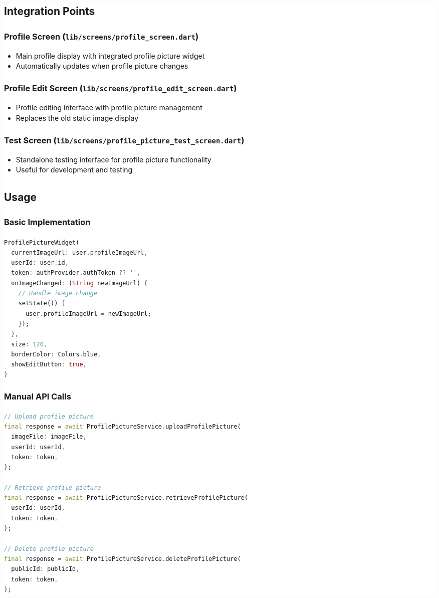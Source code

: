 ## Integration Points

### Profile Screen (`lib/screens/profile_screen.dart`)
- Main profile display with integrated profile picture widget
- Automatically updates when profile picture changes

### Profile Edit Screen (`lib/screens/profile_edit_screen.dart`)
- Profile editing interface with profile picture management
- Replaces the old static image display

### Test Screen (`lib/screens/profile_picture_test_screen.dart`)
- Standalone testing interface for profile picture functionality
- Useful for development and testing

## Usage

### Basic Implementation

```dart
ProfilePictureWidget(
  currentImageUrl: user.profileImageUrl,
  userId: user.id,
  token: authProvider.authToken ?? '',
  onImageChanged: (String newImageUrl) {
    // Handle image change
    setState(() {
      user.profileImageUrl = newImageUrl;
    });
  },
  size: 120,
  borderColor: Colors.blue,
  showEditButton: true,
)
```

### Manual API Calls

```dart
// Upload profile picture
final response = await ProfilePictureService.uploadProfilePicture(
  imageFile: imageFile,
  userId: userId,
  token: token,
);

// Retrieve profile picture
final response = await ProfilePictureService.retrieveProfilePicture(
  userId: userId,
  token: token,
);

// Delete profile picture
final response = await ProfilePictureService.deleteProfilePicture(
  publicId: publicId,
  token: token,
);
```
